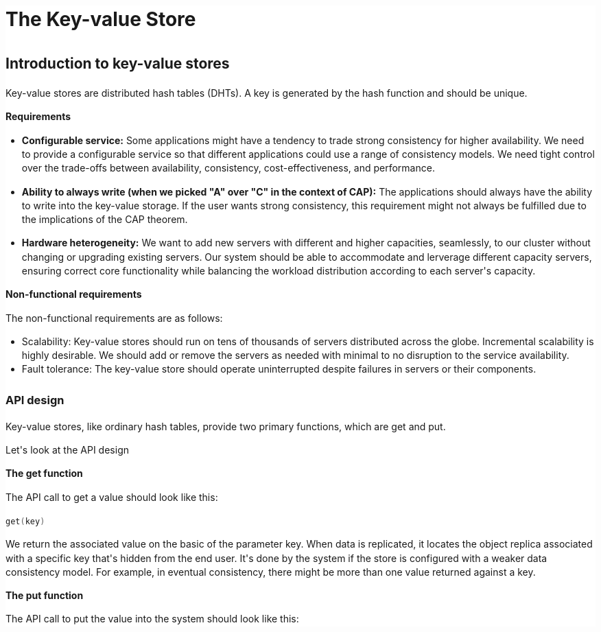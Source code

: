 # The Key-value Store

## Introduction to key-value stores

Key-value stores are distributed hash tables (DHTs). A key is generated by the hash function and should be unique.

**Requirements**

- **Configurable service:** Some applications might have a tendency to trade strong consistency for higher availability. We need to provide a configurable service so that different applications could use a range of consistency models. We need tight control over the trade-offs between availability, consistency, cost-effectiveness, and performance.

- **Ability to always write (when we picked "A" over "C" in the context of CAP):** The applications should always have the ability to write into the key-value storage. If the user wants strong consistency, this requirement might not always be fulfilled due to the implications of the CAP theorem.

- **Hardware heterogeneity:** We want to add new servers with different and higher capacities, seamlessly, to our cluster without changing or upgrading existing servers. Our system should be able to accommodate and lerverage different capacity servers, ensuring correct core functionality while balancing the workload distribution according to each server's capacity.


**Non-functional requirements**

The non-functional requirements are as follows:

- Scalability: Key-value stores should run on tens of thousands of servers distributed across the globe. Incremental scalability is highly desirable. We should add or remove the servers as needed with minimal to no disruption to the service availability.
- Fault tolerance: The key-value store should operate uninterrupted despite failures in servers or their components.

### API design

Key-value stores, like ordinary hash tables, provide two primary functions, which are get and put.

Let's look at the API design

**The get function**

The API call to get a value should look like this:

```go
get(key)
```

We return the associated value on the basic of the parameter key. When data is replicated, it locates the object replica associated with a specific key that's hidden from the end user. It's done by the system if the store is configured with a weaker data consistency model. For example, in eventual consistency, there might be more than one value returned against a key.

**The put function**

The API call to put the value into the system should look like this:
